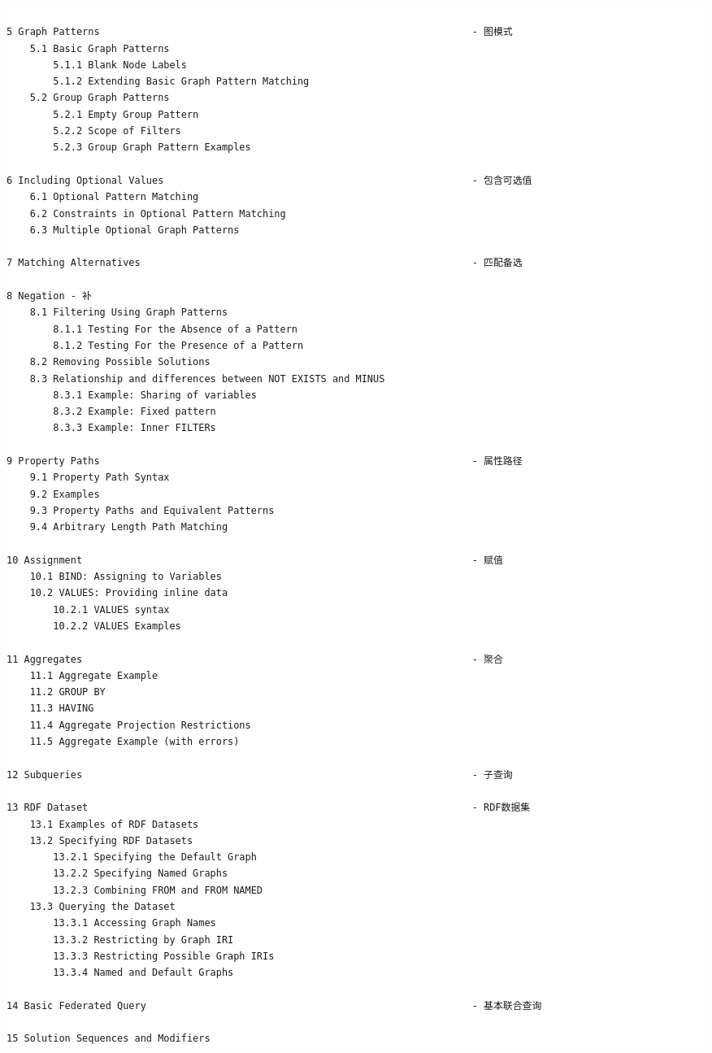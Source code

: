 ```

5 Graph Patterns                                                                - 图模式
    5.1 Basic Graph Patterns
        5.1.1 Blank Node Labels
        5.1.2 Extending Basic Graph Pattern Matching
    5.2 Group Graph Patterns
        5.2.1 Empty Group Pattern
        5.2.2 Scope of Filters
        5.2.3 Group Graph Pattern Examples

6 Including Optional Values                                                     - 包含可选值
    6.1 Optional Pattern Matching
    6.2 Constraints in Optional Pattern Matching
    6.3 Multiple Optional Graph Patterns

7 Matching Alternatives                                                         - 匹配备选

8 Negation - 补
    8.1 Filtering Using Graph Patterns
        8.1.1 Testing For the Absence of a Pattern
        8.1.2 Testing For the Presence of a Pattern
    8.2 Removing Possible Solutions
    8.3 Relationship and differences between NOT EXISTS and MINUS
        8.3.1 Example: Sharing of variables
        8.3.2 Example: Fixed pattern
        8.3.3 Example: Inner FILTERs

9 Property Paths                                                                - 属性路径
    9.1 Property Path Syntax
    9.2 Examples
    9.3 Property Paths and Equivalent Patterns
    9.4 Arbitrary Length Path Matching

10 Assignment                                                                   - 赋值
    10.1 BIND: Assigning to Variables
    10.2 VALUES: Providing inline data
        10.2.1 VALUES syntax
        10.2.2 VALUES Examples

11 Aggregates                                                                   - 聚合
    11.1 Aggregate Example
    11.2 GROUP BY
    11.3 HAVING
    11.4 Aggregate Projection Restrictions
    11.5 Aggregate Example (with errors)

12 Subqueries                                                                   - 子查询

13 RDF Dataset                                                                  - RDF数据集
    13.1 Examples of RDF Datasets
    13.2 Specifying RDF Datasets
        13.2.1 Specifying the Default Graph
        13.2.2 Specifying Named Graphs
        13.2.3 Combining FROM and FROM NAMED
    13.3 Querying the Dataset
        13.3.1 Accessing Graph Names
        13.3.2 Restricting by Graph IRI
        13.3.3 Restricting Possible Graph IRIs
        13.3.4 Named and Default Graphs

14 Basic Federated Query                                                        - 基本联合查询

15 Solution Sequences and Modifiers
```